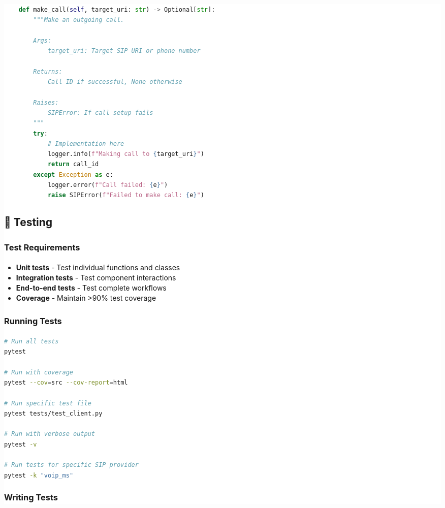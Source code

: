 ```python
    def make_call(self, target_uri: str) -> Optional[str]:
        """Make an outgoing call.
        
        Args:
            target_uri: Target SIP URI or phone number
            
        Returns:
            Call ID if successful, None otherwise
            
        Raises:
            SIPError: If call setup fails
        """
        try:
            # Implementation here
            logger.info(f"Making call to {target_uri}")
            return call_id
        except Exception as e:
            logger.error(f"Call failed: {e}")
            raise SIPError(f"Failed to make call: {e}")
```

## 🧪 Testing

### Test Requirements

- **Unit tests** - Test individual functions and classes
- **Integration tests** - Test component interactions
- **End-to-end tests** - Test complete workflows
- **Coverage** - Maintain >90% test coverage

### Running Tests

```bash
# Run all tests
pytest

# Run with coverage
pytest --cov=src --cov-report=html

# Run specific test file
pytest tests/test_client.py

# Run with verbose output
pytest -v

# Run tests for specific SIP provider
pytest -k "voip_ms"
```

### Writing Tests
